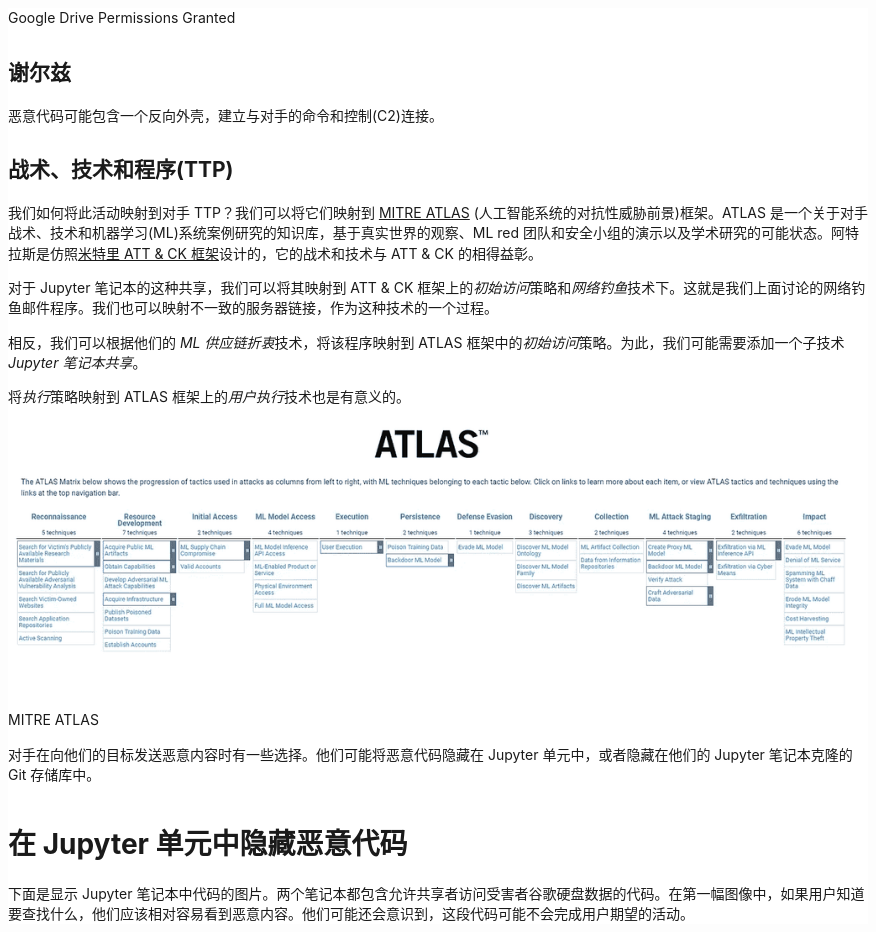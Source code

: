 Google Drive Permissions Granted

## 谢尔兹

恶意代码可能包含一个反向外壳，建立与对手的命令和控制(C2)连接。

## 战术、技术和程序(TTP)

我们如何将此活动映射到对手 TTP？我们可以将它们映射到 [MITRE ATLAS](https://atlas.mitre.org/) (人工智能系统的对抗性威胁前景)框架。ATLAS 是一个关于对手战术、技术和机器学习(ML)系统案例研究的知识库，基于真实世界的观察、ML red 团队和安全小组的演示以及学术研究的可能状态。阿特拉斯是仿照[米特里 ATT & CK 框架](https://attack.mitre.org/)设计的，它的战术和技术与 ATT & CK 的相得益彰。

对于 Jupyter 笔记本的这种共享，我们可以将其映射到 ATT & CK 框架上的*初始访问*策略和*网络钓鱼*技术下。这就是我们上面讨论的网络钓鱼邮件程序。我们也可以映射不一致的服务器链接，作为这种技术的一个过程。

相反，我们可以根据他们的 *ML 供应链折衷*技术，将该程序映射到 ATLAS 框架中的*初始访问*策略。为此，我们可能需要添加一个子技术 *Jupyter 笔记本共享*。

将*执行*策略映射到 ATLAS 框架上的*用户执行*技术也是有意义的。

![](img/43da76c21ffceda7b5893da6a7f5e9e1.png)

MITRE ATLAS

对手在向他们的目标发送恶意内容时有一些选择。他们可能将恶意代码隐藏在 Jupyter 单元中，或者隐藏在他们的 Jupyter 笔记本克隆的 Git 存储库中。

# 在 Jupyter 单元中隐藏恶意代码

下面是显示 Jupyter 笔记本中代码的图片。两个笔记本都包含允许共享者访问受害者谷歌硬盘数据的代码。在第一幅图像中，如果用户知道要查找什么，他们应该相对容易看到恶意内容。他们可能还会意识到，这段代码可能不会完成用户期望的活动。
